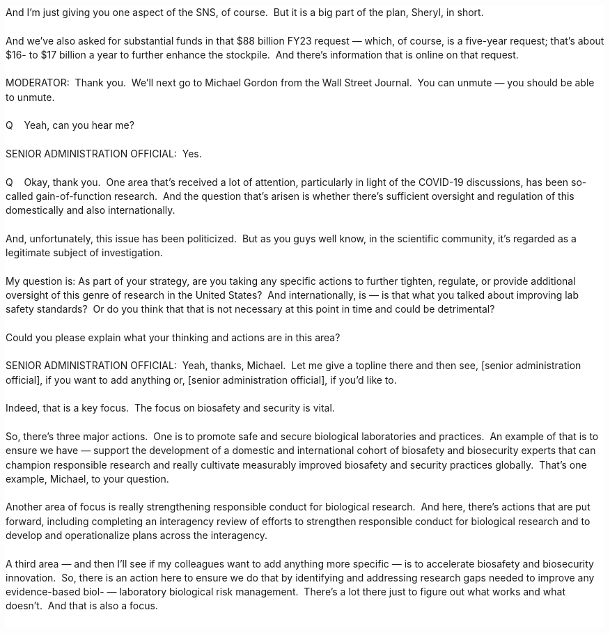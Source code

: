 And I’m just giving you one aspect of the SNS, of course.  But it is a
big part of the plan, Sheryl, in short.  
   
And we’ve also asked for substantial funds in that $88 billion FY23
request — which, of course, is a five-year request; that’s about $16- to
$17 billion a year to further enhance the stockpile.  And there’s
information that is online on that request.    
   
MODERATOR:  Thank you.  We’ll next go to Michael Gordon from the Wall
Street Journal.  You can unmute — you should be able to unmute.   
   
Q    Yeah, can you hear me?  
   
SENIOR ADMINISTRATION OFFICIAL:  Yes.   
   
Q    Okay, thank you.  One area that’s received a lot of attention,
particularly in light of the COVID-19 discussions, has been so-called
gain-of-function research.  And the question that’s arisen is whether
there’s sufficient oversight and regulation of this domestically and
also internationally.   
   
And, unfortunately, this issue has been politicized.  But as you guys
well know, in the scientific community, it’s regarded as a legitimate
subject of investigation.   
   
My question is: As part of your strategy, are you taking any specific
actions to further tighten, regulate, or provide additional oversight of
this genre of research in the United States?  And internationally, is —
is that what you talked about improving lab safety standards?  Or do you
think that that is not necessary at this point in time and could be
detrimental?  
   
Could you please explain what your thinking and actions are in this
area?  
   
SENIOR ADMINISTRATION OFFICIAL:  Yeah, thanks, Michael.  Let me give a
topline there and then see, \[senior administration official\], if you
want to add anything or, \[senior administration official\], if you’d
like to.   
   
Indeed, that is a key focus.  The focus on biosafety and security is
vital.   
   
So, there’s three major actions.  One is to promote safe and secure
biological laboratories and practices.  An example of that is to ensure
we have — support the development of a domestic and international cohort
of biosafety and biosecurity experts that can champion responsible
research and really cultivate measurably improved biosafety and security
practices globally.  That’s one example, Michael, to your question.  
   
Another area of focus is really strengthening responsible conduct for
biological research.  And here, there’s actions that are put forward,
including completing an interagency review of efforts to strengthen
responsible conduct for biological research and to develop and
operationalize plans across the interagency.  
   
A third area — and then I’ll see if my colleagues want to add anything
more specific — is to accelerate biosafety and biosecurity innovation. 
So, there is an action here to ensure we do that by identifying and
addressing research gaps needed to improve any evidence-based biol- —
laboratory biological risk management.  There’s a lot there just to
figure out what works and what doesn’t.  And that is also a focus.   
   